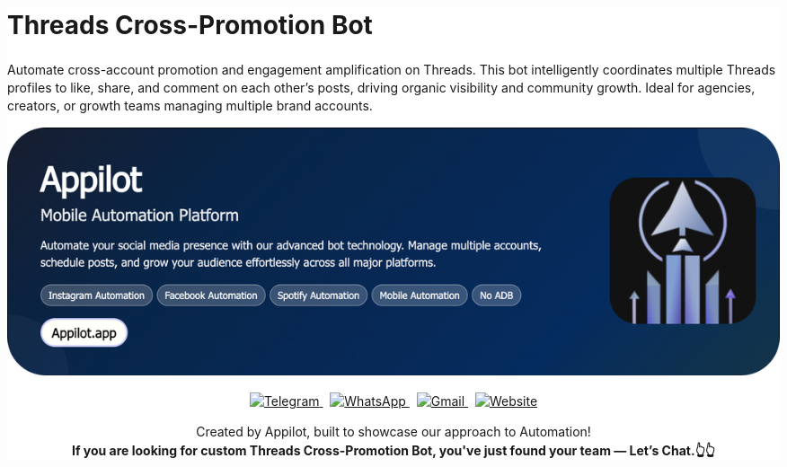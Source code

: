 # Threads Cross-Promotion Bot

Automate cross-account promotion and engagement amplification on Threads. This bot intelligently coordinates multiple Threads profiles to like, share, and comment on each other’s posts, driving organic visibility and community growth. Ideal for agencies, creators, or growth teams managing multiple brand accounts.

<p align="center">
  <a href="https://Appilot.app" target="_blank">
    <img src="media/appilot-baner.png" alt="Appilot Banner" width="100%">
  </a>
</p>
<p align="center">
  <a href="https://t.me/devpilot1" target="_blank">
    <img src="https://img.shields.io/badge/Chat%20on-Telegram-2CA5E0?style=for-the-badge&logo=telegram&logoColor=white" alt="Telegram">
  </a>&nbsp;
  <a href="https://wa.me/923249868488?text=Hi%20Appilot%2C%20I'm%20interested%20in%20automation." target="_blank">
    <img src="https://img.shields.io/badge/Chat-WhatsApp-25D366?style=for-the-badge&logo=whatsapp&logoColor=white" alt="WhatsApp">
  </a>&nbsp;
  <a href="mailto:support@appilot.app" target="_blank">
    <img src="https://img.shields.io/badge/Email-support@appilot.app-EA4335?style=for-the-badge&logo=gmail&logoColor=white" alt="Gmail">
  </a>&nbsp;
  <a href="https://appilot.app" target="_blank">
    <img src="https://img.shields.io/badge/Visit-Website-007BFF?style=for-the-badge&logo=google-chrome&logoColor=white" alt="Website">
  </a>
</p>

<p align="center"> 
   Created by Appilot, built to showcase our approach to Automation!<br>
   <strong>If you are looking for custom Threads Cross-Promotion Bot, you've just found your team — Let’s Chat.👆👆</strong>
</p>
